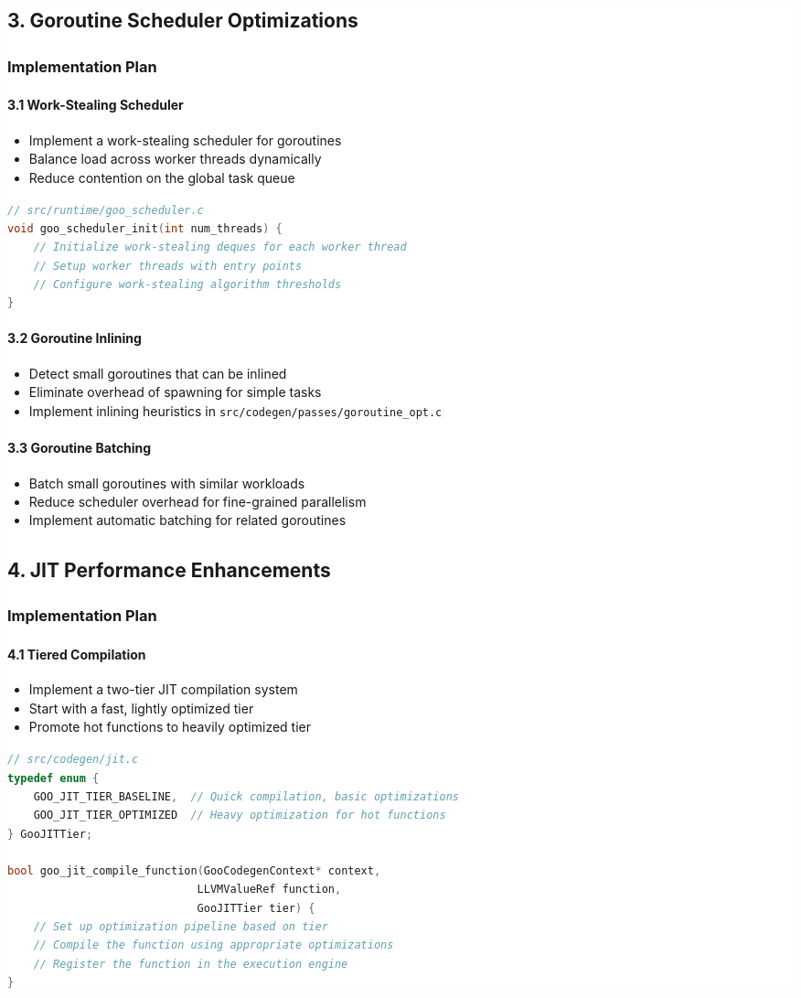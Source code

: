 ## 3. Goroutine Scheduler Optimizations

### Implementation Plan

#### 3.1 Work-Stealing Scheduler
- Implement a work-stealing scheduler for goroutines
- Balance load across worker threads dynamically
- Reduce contention on the global task queue

```c
// src/runtime/goo_scheduler.c
void goo_scheduler_init(int num_threads) {
    // Initialize work-stealing deques for each worker thread
    // Setup worker threads with entry points
    // Configure work-stealing algorithm thresholds
}
```

#### 3.2 Goroutine Inlining
- Detect small goroutines that can be inlined
- Eliminate overhead of spawning for simple tasks
- Implement inlining heuristics in `src/codegen/passes/goroutine_opt.c`

#### 3.3 Goroutine Batching
- Batch small goroutines with similar workloads
- Reduce scheduler overhead for fine-grained parallelism
- Implement automatic batching for related goroutines

## 4. JIT Performance Enhancements

### Implementation Plan

#### 4.1 Tiered Compilation
- Implement a two-tier JIT compilation system
- Start with a fast, lightly optimized tier
- Promote hot functions to heavily optimized tier

```c
// src/codegen/jit.c
typedef enum {
    GOO_JIT_TIER_BASELINE,  // Quick compilation, basic optimizations
    GOO_JIT_TIER_OPTIMIZED  // Heavy optimization for hot functions
} GooJITTier;

bool goo_jit_compile_function(GooCodegenContext* context, 
                             LLVMValueRef function,
                             GooJITTier tier) {
    // Set up optimization pipeline based on tier
    // Compile the function using appropriate optimizations
    // Register the function in the execution engine
}
```
